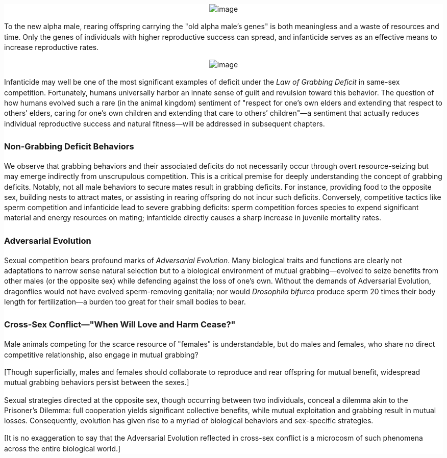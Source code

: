 <div align="center">
<img width="400" alt="image" src="https://github.com/user-attachments/assets/2760546b-b3dc-4c6c-9197-1c39f4678e57" />
</div>  

To the new alpha male, rearing offspring carrying the "old alpha male’s genes" is both meaningless and a waste of resources and time. Only the genes of individuals with higher reproductive success can spread, and infanticide serves as an effective means to increase reproductive rates.  

<div align="center">
<img width="400" alt="image" src="https://github.com/user-attachments/assets/91c07070-0f07-4728-9c56-79759571eedf" />
</div>  

Infanticide may well be one of the most significant examples of deficit under the *Law of Grabbing Deficit* in same-sex competition. Fortunately, humans universally harbor an innate sense of guilt and revulsion toward this behavior. The question of how humans evolved such a rare (in the animal kingdom) sentiment of "respect for one’s own elders and extending that respect to others’ elders, caring for one’s own children and extending that care to others’ children"—a sentiment that actually reduces individual reproductive success and natural fitness—will be addressed in subsequent chapters.  

### Non-Grabbing Deficit Behaviors  
We observe that grabbing behaviors and their associated deficits do not necessarily occur through overt resource-seizing but may emerge indirectly from unscrupulous competition. This is a critical premise for deeply understanding the concept of grabbing deficits. Notably, not all male behaviors to secure mates result in grabbing deficits. For instance, providing food to the opposite sex, building nests to attract mates, or assisting in rearing offspring do not incur such deficits. Conversely, competitive tactics like sperm competition and infanticide lead to severe grabbing deficits: sperm competition forces species to expend significant material and energy resources on mating; infanticide directly causes a sharp increase in juvenile mortality rates.  

### Adversarial Evolution  
Sexual competition bears profound marks of *Adversarial Evolution*. Many biological traits and functions are clearly not adaptations to narrow sense natural selection but to a biological environment of mutual grabbing—evolved to seize benefits from other males (or the opposite sex) while defending against the loss of one’s own. Without the demands of Adversarial Evolution, dragonflies would not have evolved sperm-removing genitalia; nor would *Drosophila bifurca* produce sperm 20 times their body length for fertilization—a burden too great for their small bodies to bear.  

### Cross-Sex Conflict—"When Will Love and Harm Cease?"  
Male animals competing for the scarce resource of "females" is understandable, but do males and females, who share no direct competitive relationship, also engage in mutual grabbing?  

[Though superficially, males and females should collaborate to reproduce and rear offspring for mutual benefit, widespread mutual grabbing behaviors persist between the sexes.]  

Sexual strategies directed at the opposite sex, though occurring between two individuals, conceal a dilemma akin to the Prisoner’s Dilemma: full cooperation yields significant collective benefits, while mutual exploitation and grabbing result in mutual losses. Consequently, evolution has given rise to a myriad of biological behaviors and sex-specific strategies.  

[It is no exaggeration to say that the Adversarial Evolution reflected in cross-sex conflict is a microcosm of such phenomena across the entire biological world.]  
